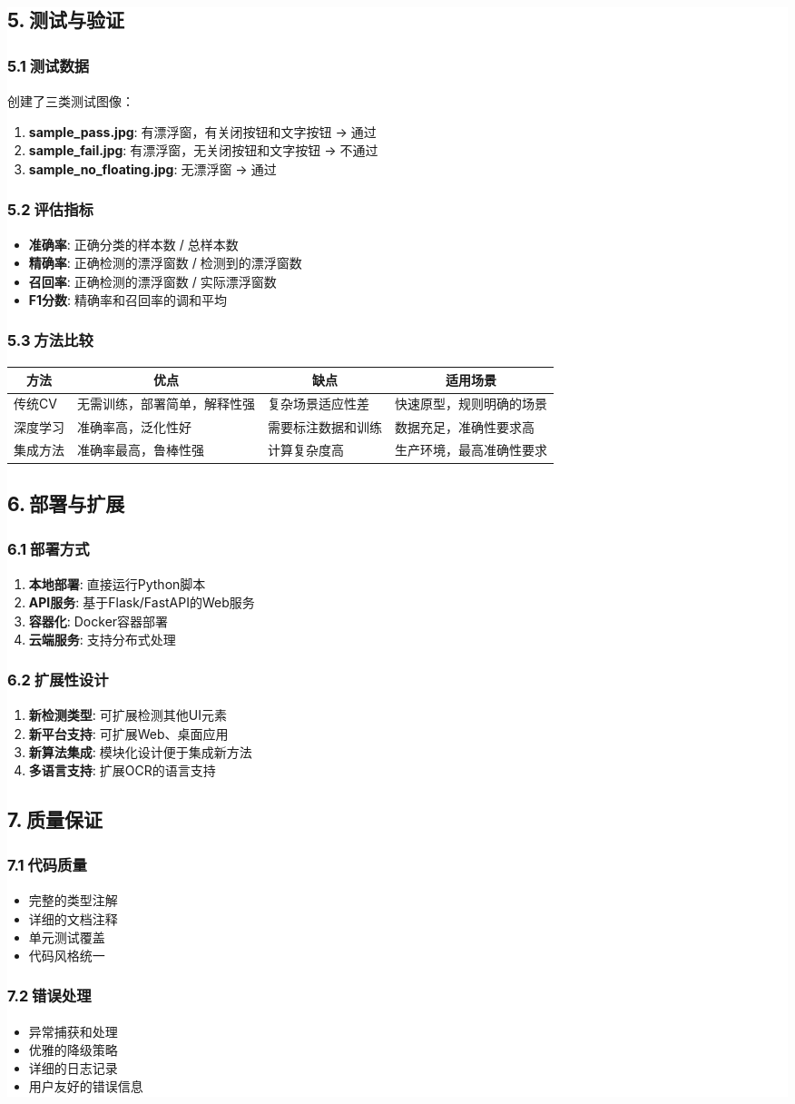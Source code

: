 ## 5. 测试与验证

### 5.1 测试数据
创建了三类测试图像：
1. **sample_pass.jpg**: 有漂浮窗，有关闭按钮和文字按钮 → 通过
2. **sample_fail.jpg**: 有漂浮窗，无关闭按钮和文字按钮 → 不通过  
3. **sample_no_floating.jpg**: 无漂浮窗 → 通过

### 5.2 评估指标
- **准确率**: 正确分类的样本数 / 总样本数
- **精确率**: 正确检测的漂浮窗数 / 检测到的漂浮窗数
- **召回率**: 正确检测的漂浮窗数 / 实际漂浮窗数
- **F1分数**: 精确率和召回率的调和平均

### 5.3 方法比较
| 方法 | 优点 | 缺点 | 适用场景 |
|------|------|------|----------|
| 传统CV | 无需训练，部署简单，解释性强 | 复杂场景适应性差 | 快速原型，规则明确的场景 |
| 深度学习 | 准确率高，泛化性好 | 需要标注数据和训练 | 数据充足，准确性要求高 |
| 集成方法 | 准确率最高，鲁棒性强 | 计算复杂度高 | 生产环境，最高准确性要求 |

## 6. 部署与扩展

### 6.1 部署方式
1. **本地部署**: 直接运行Python脚本
2. **API服务**: 基于Flask/FastAPI的Web服务
3. **容器化**: Docker容器部署
4. **云端服务**: 支持分布式处理

### 6.2 扩展性设计
1. **新检测类型**: 可扩展检测其他UI元素
2. **新平台支持**: 可扩展Web、桌面应用
3. **新算法集成**: 模块化设计便于集成新方法
4. **多语言支持**: 扩展OCR的语言支持

## 7. 质量保证

### 7.1 代码质量
- 完整的类型注解
- 详细的文档注释
- 单元测试覆盖
- 代码风格统一

### 7.2 错误处理
- 异常捕获和处理
- 优雅的降级策略
- 详细的日志记录
- 用户友好的错误信息

